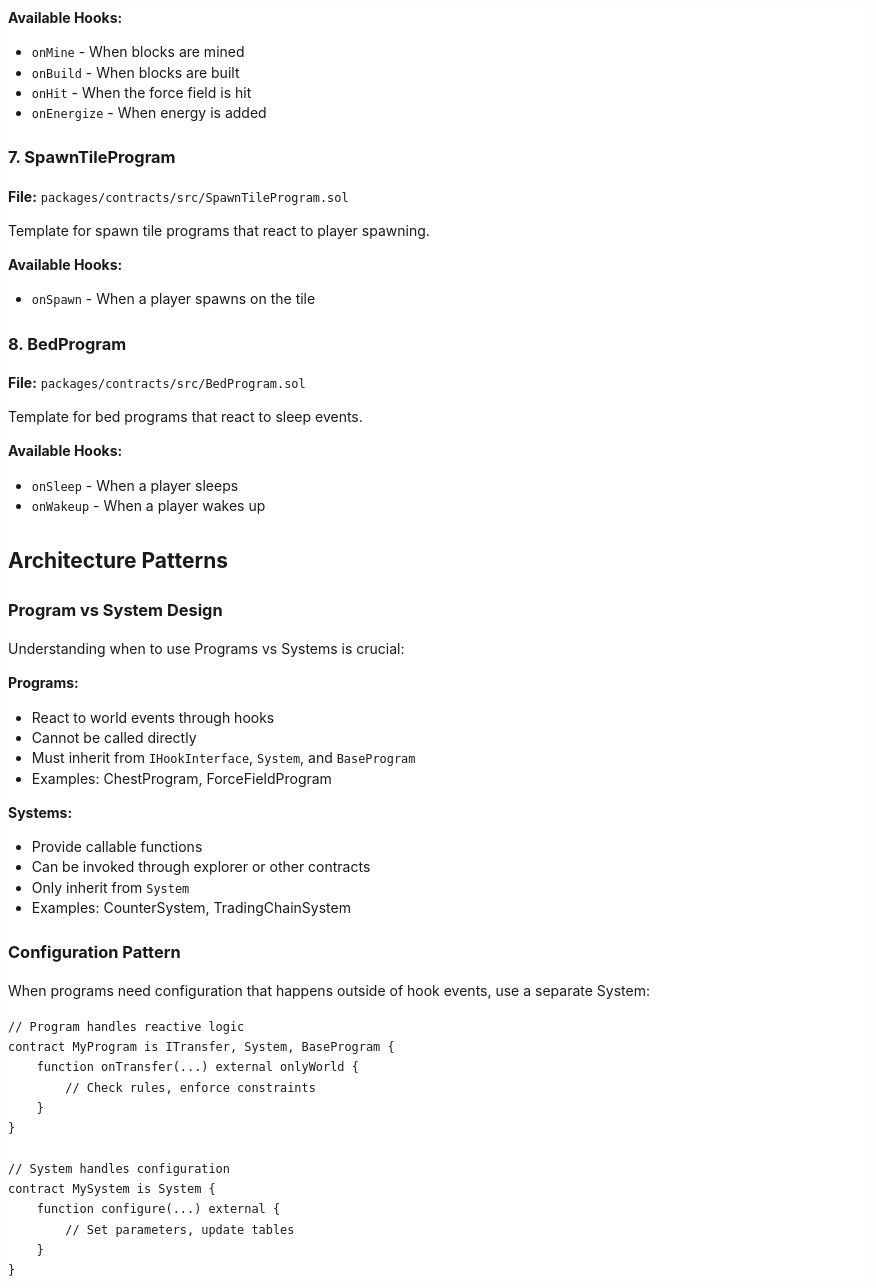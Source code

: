 **Available Hooks:**
- `onMine` - When blocks are mined
- `onBuild` - When blocks are built
- `onHit` - When the force field is hit
- `onEnergize` - When energy is added

### 7. SpawnTileProgram
**File:** `packages/contracts/src/SpawnTileProgram.sol`

Template for spawn tile programs that react to player spawning.

**Available Hooks:**
- `onSpawn` - When a player spawns on the tile

### 8. BedProgram
**File:** `packages/contracts/src/BedProgram.sol`

Template for bed programs that react to sleep events.

**Available Hooks:**
- `onSleep` - When a player sleeps
- `onWakeup` - When a player wakes up

## Architecture Patterns

### Program vs System Design

Understanding when to use Programs vs Systems is crucial:

**Programs:**
- React to world events through hooks
- Cannot be called directly
- Must inherit from `IHookInterface`, `System`, and `BaseProgram`
- Examples: ChestProgram, ForceFieldProgram

**Systems:**
- Provide callable functions
- Can be invoked through explorer or other contracts
- Only inherit from `System`
- Examples: CounterSystem, TradingChainSystem

### Configuration Pattern

When programs need configuration that happens outside of hook events, use a separate System:

```solidity
// Program handles reactive logic
contract MyProgram is ITransfer, System, BaseProgram {
    function onTransfer(...) external onlyWorld {
        // Check rules, enforce constraints
    }
}

// System handles configuration
contract MySystem is System {
    function configure(...) external {
        // Set parameters, update tables
    }
}
```
